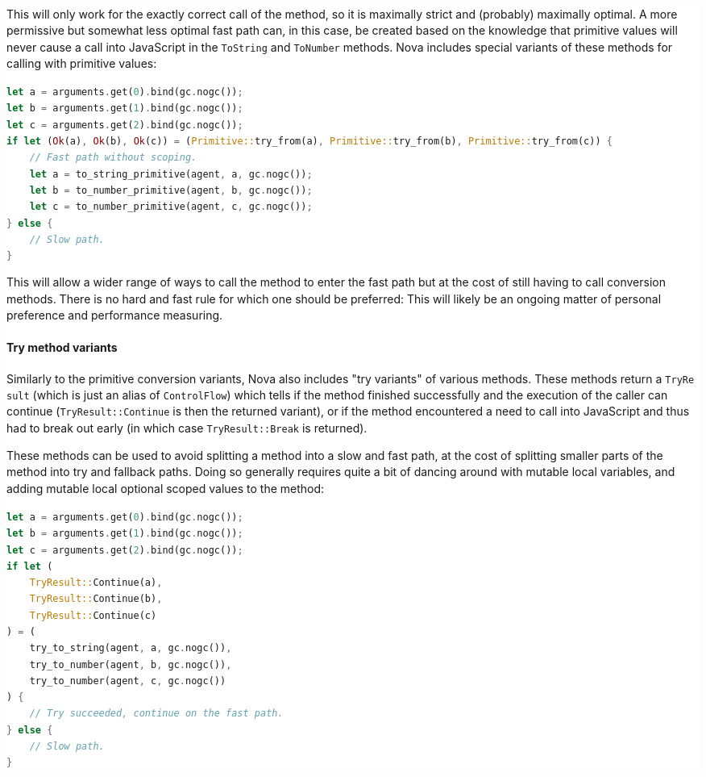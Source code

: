 This will only work for the exactly correct call of the method, so it is
maximally strict and (probably) maximally optimal. A more permissive but
somewhat less optimal fast path can, in this case, be created based on the
knowledge that primitive values will never cause a call into JavaScript in the
`ToString` and `ToNumber` methods. Nova includes special variants of these
methods for calling with primitive values:

```rust
let a = arguments.get(0).bind(gc.nogc());
let b = arguments.get(1).bind(gc.nogc());
let c = arguments.get(2).bind(gc.nogc());
if let (Ok(a), Ok(b), Ok(c)) = (Primitive::try_from(a), Primitive::try_from(b), Primitive::try_from(c)) {
    // Fast path without scoping.
    let a = to_string_primitive(agent, a, gc.nogc());
    let b = to_number_primitive(agent, b, gc.nogc());
    let c = to_number_primitive(agent, c, gc.nogc());
} else {
    // Slow path.
}
```

This will allow a wider range of ways to call the method to enter the fast path
but at the cost of still having to call conversion methods. There is no hard and
fast rule for which one should be preferred: This will likely be an ongoing
matter of personal preference and performance measuring.

#### Try method variants

Similarly to the primitive conversion variants, Nova also includes "try
variants" of various methods. These methods return a `TryResult` (which is just
an alias of `ControlFlow`) which tells if the method finished successfully and
the execution of the caller can continue (`TryResult::Continue` is then the
returned variant), or if the method encountered a need to call into JavaScript
and thus had to break out early (in which case `TryResult::Break` is returned).

These methods can be used to avoid splitting a method into a slow and fast path,
at the cost of splitting smaller parts of the method into try and fallback
paths. Doing so generally requires quite a bit of dancing around with mutable
local variables, and adding mutable local optional scoped values to the method:

```rust
let a = arguments.get(0).bind(gc.nogc());
let b = arguments.get(1).bind(gc.nogc());
let c = arguments.get(2).bind(gc.nogc());
if let (
    TryResult::Continue(a),
    TryResult::Continue(b),
    TryResult::Continue(c)
) = (
    try_to_string(agent, a, gc.nogc()),
    try_to_number(agent, b, gc.nogc()),
    try_to_number(agent, c, gc.nogc())
) {
    // Try succeeded, continue on the fast path.
} else {
    // Slow path.
}
```
